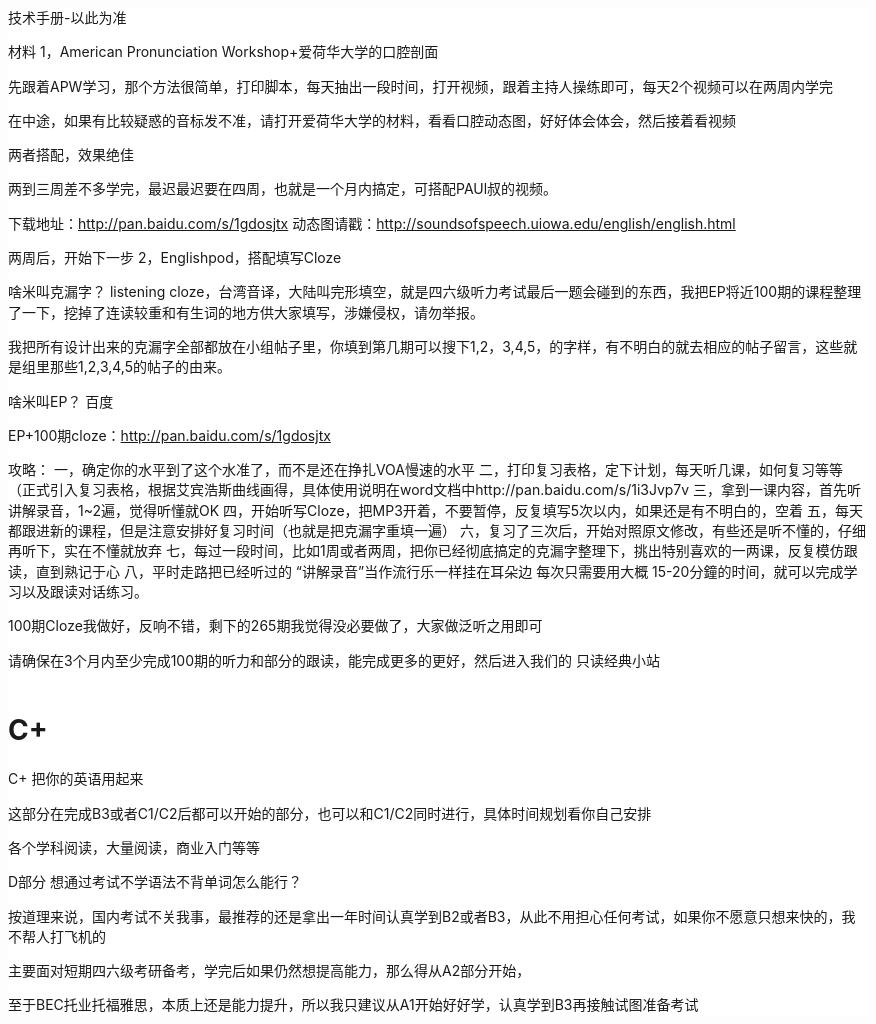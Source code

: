技术手册-以此为准

材料
1，American Pronunciation Workshop+爱荷华大学的口腔剖面

先跟着APW学习，那个方法很简单，打印脚本，每天抽出一段时间，打开视频，跟着主持人操练即可，每天2个视频可以在两周内学完

在中途，如果有比较疑惑的音标发不准，请打开爱荷华大学的材料，看看口腔动态图，好好体会体会，然后接着看视频

两者搭配，效果绝佳

两到三周差不多学完，最迟最迟要在四周，也就是一个月内搞定，可搭配PAUl叔的视频。

下载地址：http://pan.baidu.com/s/1gdosjtx
动态图请戳：http://soundsofspeech.uiowa.edu/english/english.html

两周后，开始下一步
2，Englishpod，搭配填写Cloze

啥米叫克漏字？
listening cloze，台湾音译，大陆叫完形填空，就是四六级听力考试最后一题会碰到的东西，我把EP将近100期的课程整理了一下，挖掉了连读较重和有生词的地方供大家填写，涉嫌侵权，请勿举报。

我把所有设计出来的克漏字全部都放在小组帖子里，你填到第几期可以搜下1,2，3,4,5，的字样，有不明白的就去相应的帖子留言，这些就是组里那些1,2,3,4,5的帖子的由来。

啥米叫EP？
百度

EP+100期cloze：http://pan.baidu.com/s/1gdosjtx

攻略：
一，确定你的水平到了这个水准了，而不是还在挣扎VOA慢速的水平
二，打印复习表格，定下计划，每天听几课，如何复习等等（正式引入复习表格，根据艾宾浩斯曲线画得，具体使用说明在word文档中http://pan.baidu.com/s/1i3Jvp7v
三，拿到一课内容，首先听讲解录音，1~2遍，觉得听懂就OK
四，开始听写Cloze，把MP3开着，不要暂停，反复填写5次以内，如果还是有不明白的，空着
五，每天都跟进新的课程，但是注意安排好复习时间（也就是把克漏字重填一遍）
六，复习了三次后，开始对照原文修改，有些还是听不懂的，仔细再听下，实在不懂就放弃
七，每过一段时间，比如1周或者两周，把你已经彻底搞定的克漏字整理下，挑出特别喜欢的一两课，反复模仿跟读，直到熟记于心
八，平时走路把已经听过的 “讲解录音”当作流行乐一样挂在耳朵边
每次只需要用大概 15-20分鐘的时间，就可以完成学习以及跟读对话练习。

100期Cloze我做好，反响不错，剩下的265期我觉得没必要做了，大家做泛听之用即可

请确保在3个月内至少完成100期的听力和部分的跟读，能完成更多的更好，然后进入我们的 只读经典小站
# C+
C+ 把你的英语用起来

这部分在完成B3或者C1/C2后都可以开始的部分，也可以和C1/C2同时进行，具体时间规划看你自己安排

各个学科阅读，大量阅读，商业入门等等

D部分 想通过考试不学语法不背单词怎么能行？

按道理来说，国内考试不关我事，最推荐的还是拿出一年时间认真学到B2或者B3，从此不用担心任何考试，如果你不愿意只想来快的，我不帮人打飞机的


主要面对短期四六级考研备考，学完后如果仍然想提高能力，那么得从A2部分开始，

至于BEC托业托福雅思，本质上还是能力提升，所以我只建议从A1开始好好学，认真学到B3再接触试图准备考试
